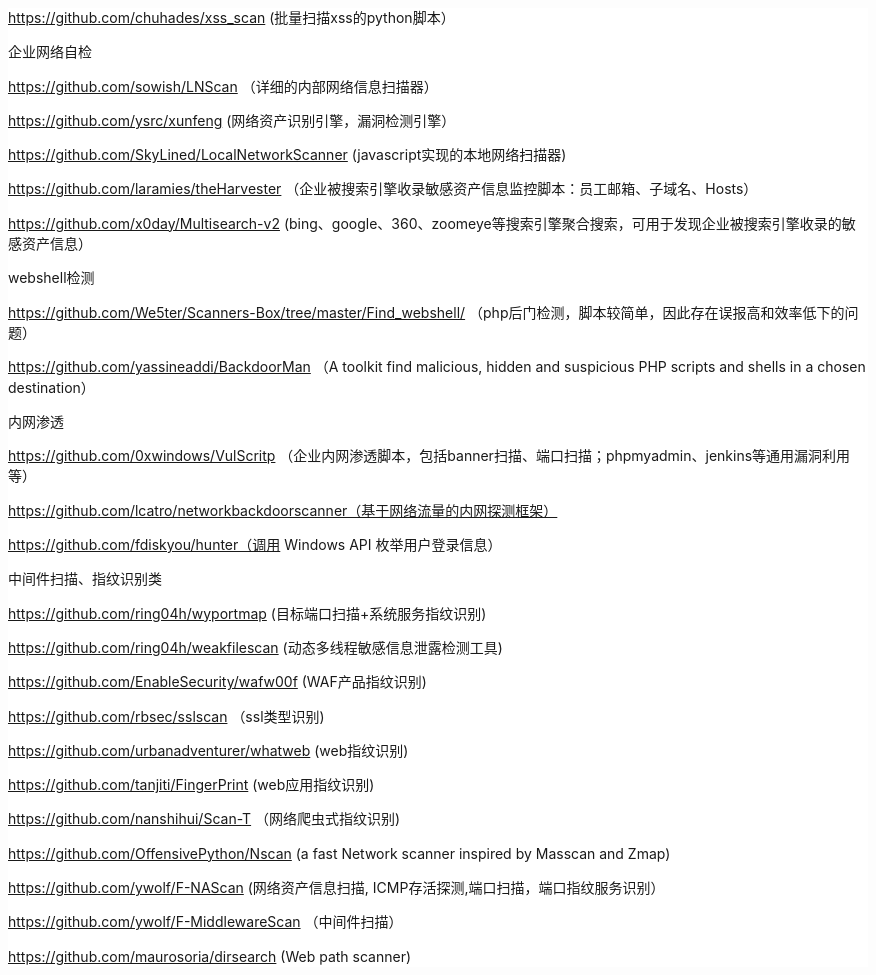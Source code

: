 
https://github.com/chuhades/xss_scan (批量扫描xss的python脚本）

企业网络自检


https://github.com/sowish/LNScan （详细的内部网络信息扫描器）


https://github.com/ysrc/xunfeng (网络资产识别引擎，漏洞检测引擎）


https://github.com/SkyLined/LocalNetworkScanner (javascript实现的本地网络扫描器)


https://github.com/laramies/theHarvester （企业被搜索引擎收录敏感资产信息监控脚本：员工邮箱、子域名、Hosts）


https://github.com/x0day/Multisearch-v2 (bing、google、360、zoomeye等搜索引擎聚合搜索，可用于发现企业被搜索引擎收录的敏感资产信息）

webshell检测


https://github.com/We5ter/Scanners-Box/tree/master/Find_webshell/ （php后门检测，脚本较简单，因此存在误报高和效率低下的问题）

https://github.com/yassineaddi/BackdoorMan （A toolkit find malicious, hidden and suspicious PHP scripts and shells in a chosen destination）

内网渗透


https://github.com/0xwindows/VulScritp （企业内网渗透脚本，包括banner扫描、端口扫描；phpmyadmin、jenkins等通用漏洞利用等）


https://github.com/lcatro/networkbackdoorscanner（基于网络流量的内网探测框架）


https://github.com/fdiskyou/hunter（调用 Windows API 枚举用户登录信息）

中间件扫描、指纹识别类


https://github.com/ring04h/wyportmap (目标端口扫描+系统服务指纹识别)


https://github.com/ring04h/weakfilescan (动态多线程敏感信息泄露检测工具)


https://github.com/EnableSecurity/wafw00f (WAF产品指纹识别)


https://github.com/rbsec/sslscan （ssl类型识别)


https://github.com/urbanadventurer/whatweb (web指纹识别)


https://github.com/tanjiti/FingerPrint (web应用指纹识别)


https://github.com/nanshihui/Scan-T （网络爬虫式指纹识别)

https://github.com/OffensivePython/Nscan (a fast Network scanner inspired by Masscan and Zmap)


https://github.com/ywolf/F-NAScan (网络资产信息扫描, ICMP存活探测,端口扫描，端口指纹服务识别）


https://github.com/ywolf/F-MiddlewareScan （中间件扫描）

https://github.com/maurosoria/dirsearch (Web path scanner)
